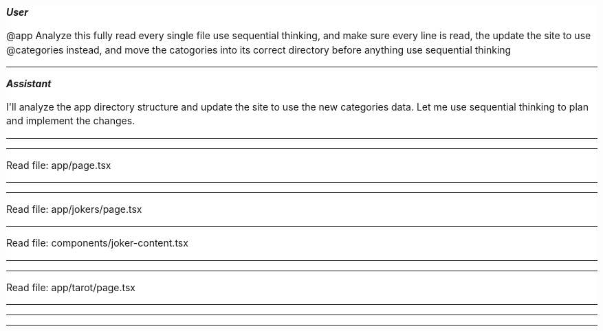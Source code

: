 
_**User**_

@app  Analyze this fully read every single file use sequential thinking, and make sure every line is read, the update the site to use @categories  instead, and move the catogories into its correct directory before anything use sequential thinking

---

_**Assistant**_

I'll analyze the app directory structure and update the site to use the new categories data. Let me use sequential thinking to plan and implement the changes.

---



---

Read file: app/page.tsx

---



---

Read file: app/jokers/page.tsx

---

Read file: components/joker-content.tsx

---



---

Read file: app/tarot/page.tsx

---



---



---

